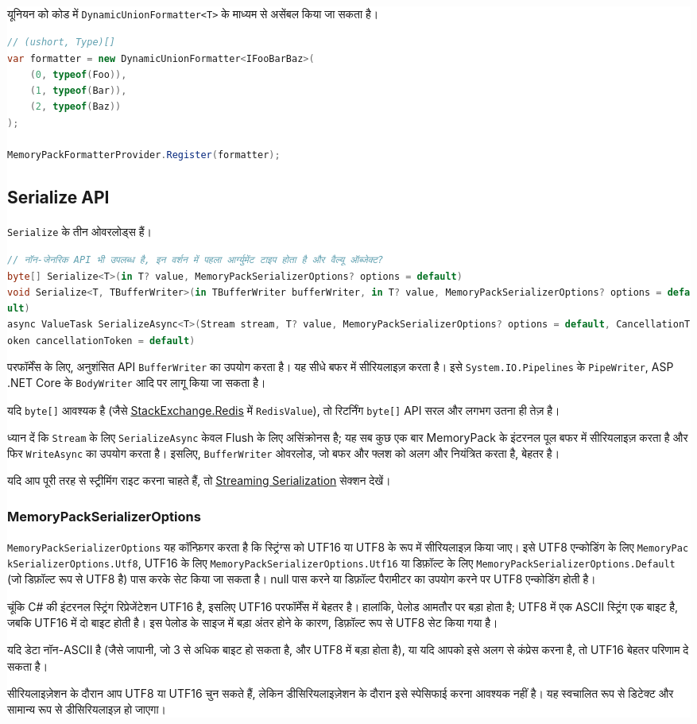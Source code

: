 यूनियन को कोड में `DynamicUnionFormatter<T>` के माध्यम से असेंबल किया जा सकता है।

```csharp
// (ushort, Type)[]
var formatter = new DynamicUnionFormatter<IFooBarBaz>(
    (0, typeof(Foo)),
    (1, typeof(Bar)),
    (2, typeof(Baz))
);

MemoryPackFormatterProvider.Register(formatter);
```

Serialize API
---
`Serialize` के तीन ओवरलोड्स हैं।

```csharp
// नॉन-जेनरिक API भी उपलब्ध है, इन वर्शन में पहला आर्ग्युमेंट टाइप होता है और वैल्यू ऑब्जेक्ट?
byte[] Serialize<T>(in T? value, MemoryPackSerializerOptions? options = default)
void Serialize<T, TBufferWriter>(in TBufferWriter bufferWriter, in T? value, MemoryPackSerializerOptions? options = default)
async ValueTask SerializeAsync<T>(Stream stream, T? value, MemoryPackSerializerOptions? options = default, CancellationToken cancellationToken = default)
```

परफॉर्मेंस के लिए, अनुशंसित API `BufferWriter` का उपयोग करता है। यह सीधे बफर में सीरियलाइज़ करता है। इसे `System.IO.Pipelines` के `PipeWriter`, ASP .NET Core के `BodyWriter` आदि पर लागू किया जा सकता है।

यदि `byte[]` आवश्यक है (जैसे [StackExchange.Redis](https://github.com/StackExchange/StackExchange.Redis) में `RedisValue`), तो रिटर्निंग `byte[]` API सरल और लगभग उतना ही तेज़ है।

ध्यान दें कि `Stream` के लिए `SerializeAsync` केवल Flush के लिए असिंक्रोनस है; यह सब कुछ एक बार MemoryPack के इंटरनल पूल बफर में सीरियलाइज़ करता है और फिर `WriteAsync` का उपयोग करता है। इसलिए, `BufferWriter` ओवरलोड, जो बफर और फ्लश को अलग और नियंत्रित करता है, बेहतर है।

यदि आप पूरी तरह से स्ट्रीमिंग राइट करना चाहते हैं, तो [Streaming Serialization](#streaming-serialization) सेक्शन देखें।

### MemoryPackSerializerOptions

`MemoryPackSerializerOptions` यह कॉन्फ़िगर करता है कि स्ट्रिंग्स को UTF16 या UTF8 के रूप में सीरियलाइज़ किया जाए। इसे UTF8 एन्कोडिंग के लिए `MemoryPackSerializerOptions.Utf8`, UTF16 के लिए `MemoryPackSerializerOptions.Utf16` या डिफ़ॉल्ट के लिए `MemoryPackSerializerOptions.Default` (जो डिफ़ॉल्ट रूप से UTF8 है) पास करके सेट किया जा सकता है। null पास करने या डिफ़ॉल्ट पैरामीटर का उपयोग करने पर UTF8 एन्कोडिंग होती है।

चूंकि C# की इंटरनल स्ट्रिंग रिप्रेजेंटेशन UTF16 है, इसलिए UTF16 परफॉर्मेंस में बेहतर है। हालांकि, पेलोड आमतौर पर बड़ा होता है; UTF8 में एक ASCII स्ट्रिंग एक बाइट है, जबकि UTF16 में दो बाइट होती है। इस पेलोड के साइज में बड़ा अंतर होने के कारण, डिफ़ॉल्ट रूप से UTF8 सेट किया गया है।

यदि डेटा नॉन-ASCII है (जैसे जापानी, जो 3 से अधिक बाइट हो सकता है, और UTF8 में बड़ा होता है), या यदि आपको इसे अलग से कंप्रेस करना है, तो UTF16 बेहतर परिणाम दे सकता है।

सीरियलाइज़ेशन के दौरान आप UTF8 या UTF16 चुन सकते हैं, लेकिन डीसिरियलाइज़ेशन के दौरान इसे स्पेसिफाई करना आवश्यक नहीं है। यह स्वचालित रूप से डिटेक्ट और सामान्य रूप से डीसिरियलाइज़ हो जाएगा।
